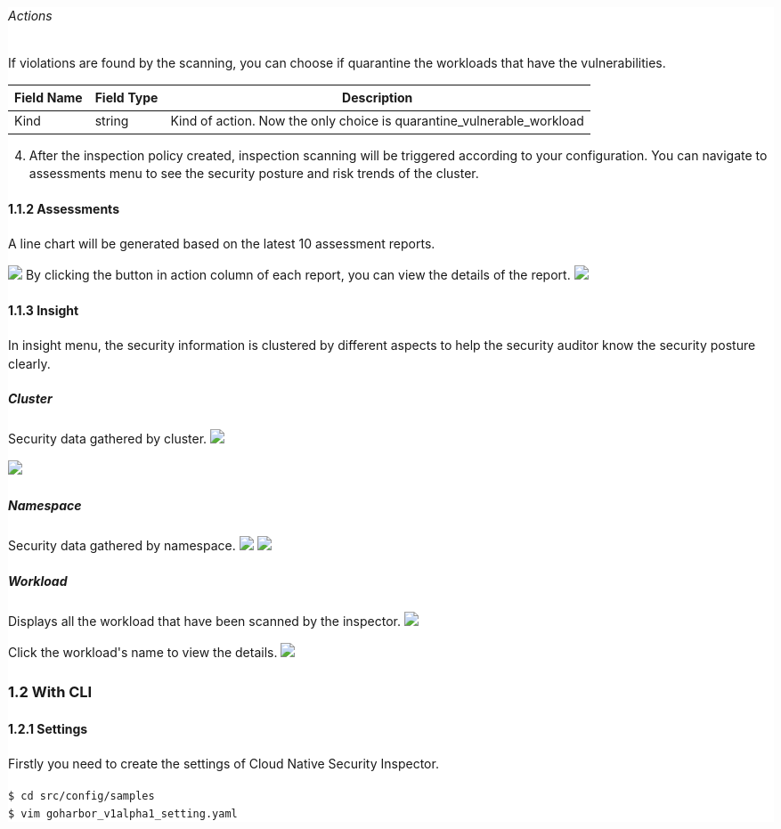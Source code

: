 ###### Actions
If violations are found by the scanning, you can choose if quarantine the workloads that have the vulnerabilities.

| Field Name | Field Type | Description                                                           |
|------------|------------|-----------------------------------------------------------------------|
| Kind       | string     | Kind of action. Now the only choice is quarantine_vulnerable_workload |

 
  4.  After the inspection policy created, inspection scanning will be triggered according to your configuration.  You can navigate to assessments menu to see the security posture and risk trends of the cluster.
#### 1.1.2 Assessments
  A line chart will be generated based on the latest 10 assessment reports.

  <img src="./docs/report.png">
  By clicking the button in action column of each report, you can view the details of the report.
  <img src="./docs/report-detail.png">

#### 1.1.3 Insight
In insight menu, the security information is clustered by different aspects to help the security auditor know the security posture clearly. 
##### Cluster
  Security data gathered by cluster.
  <img src="./docs/cluster-summry.png">

  <img src="./docs/cluster-violations.png">

##### Namespace
  Security data gathered by namespace.
    <img src="./docs/namespace-summry.png">
    <img src="./docs/namespace-violations.png">

##### Workload
  Displays all the workload that have been scanned by the inspector.
    <img src="./docs/workload.png">

  Click the workload's name to view the details.
    <img src="./docs/workload-detail.png">

### 1.2 With CLI
#### 1.2.1 Settings
Firstly you need to create the settings of Cloud Native Security Inspector.
```shell
$ cd src/config/samples
$ vim goharbor_v1alpha1_setting.yaml
```
